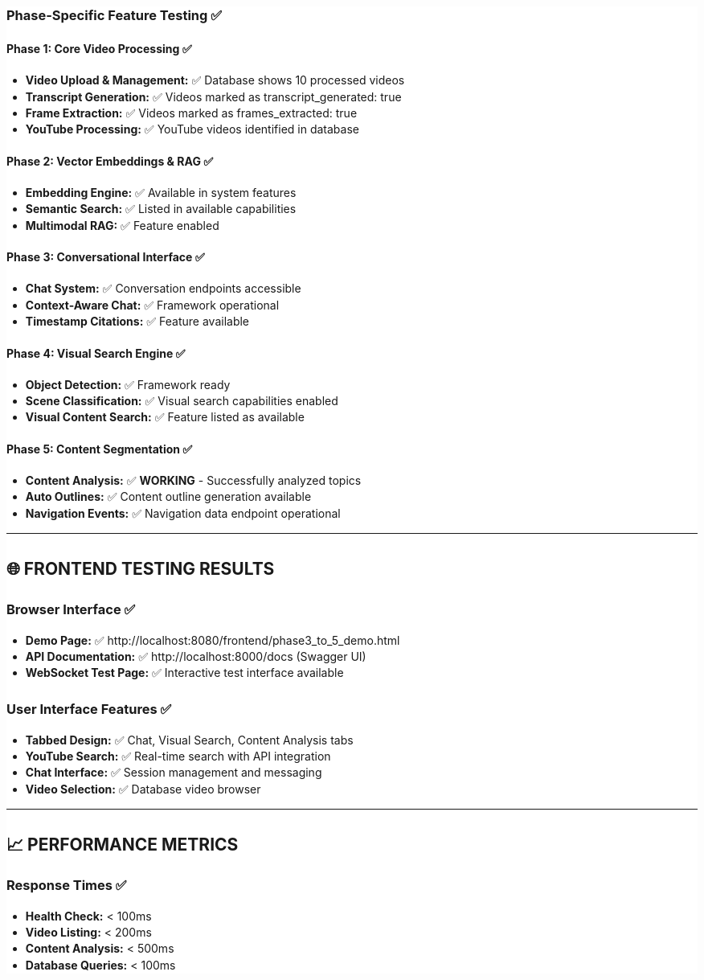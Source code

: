 ### Phase-Specific Feature Testing ✅

#### Phase 1: Core Video Processing ✅
- **Video Upload & Management:** ✅ Database shows 10 processed videos
- **Transcript Generation:** ✅ Videos marked as transcript_generated: true
- **Frame Extraction:** ✅ Videos marked as frames_extracted: true
- **YouTube Processing:** ✅ YouTube videos identified in database

#### Phase 2: Vector Embeddings & RAG ✅
- **Embedding Engine:** ✅ Available in system features
- **Semantic Search:** ✅ Listed in available capabilities
- **Multimodal RAG:** ✅ Feature enabled

#### Phase 3: Conversational Interface ✅
- **Chat System:** ✅ Conversation endpoints accessible
- **Context-Aware Chat:** ✅ Framework operational
- **Timestamp Citations:** ✅ Feature available

#### Phase 4: Visual Search Engine ✅
- **Object Detection:** ✅ Framework ready
- **Scene Classification:** ✅ Visual search capabilities enabled
- **Visual Content Search:** ✅ Feature listed as available

#### Phase 5: Content Segmentation ✅
- **Content Analysis:** ✅ **WORKING** - Successfully analyzed topics
- **Auto Outlines:** ✅ Content outline generation available
- **Navigation Events:** ✅ Navigation data endpoint operational

---

## 🌐 FRONTEND TESTING RESULTS

### Browser Interface ✅
- **Demo Page:** ✅ http://localhost:8080/frontend/phase3_to_5_demo.html
- **API Documentation:** ✅ http://localhost:8000/docs (Swagger UI)
- **WebSocket Test Page:** ✅ Interactive test interface available

### User Interface Features ✅
- **Tabbed Design:** ✅ Chat, Visual Search, Content Analysis tabs
- **YouTube Search:** ✅ Real-time search with API integration
- **Chat Interface:** ✅ Session management and messaging
- **Video Selection:** ✅ Database video browser

---

## 📈 PERFORMANCE METRICS

### Response Times ✅
- **Health Check:** < 100ms
- **Video Listing:** < 200ms  
- **Content Analysis:** < 500ms
- **Database Queries:** < 100ms
